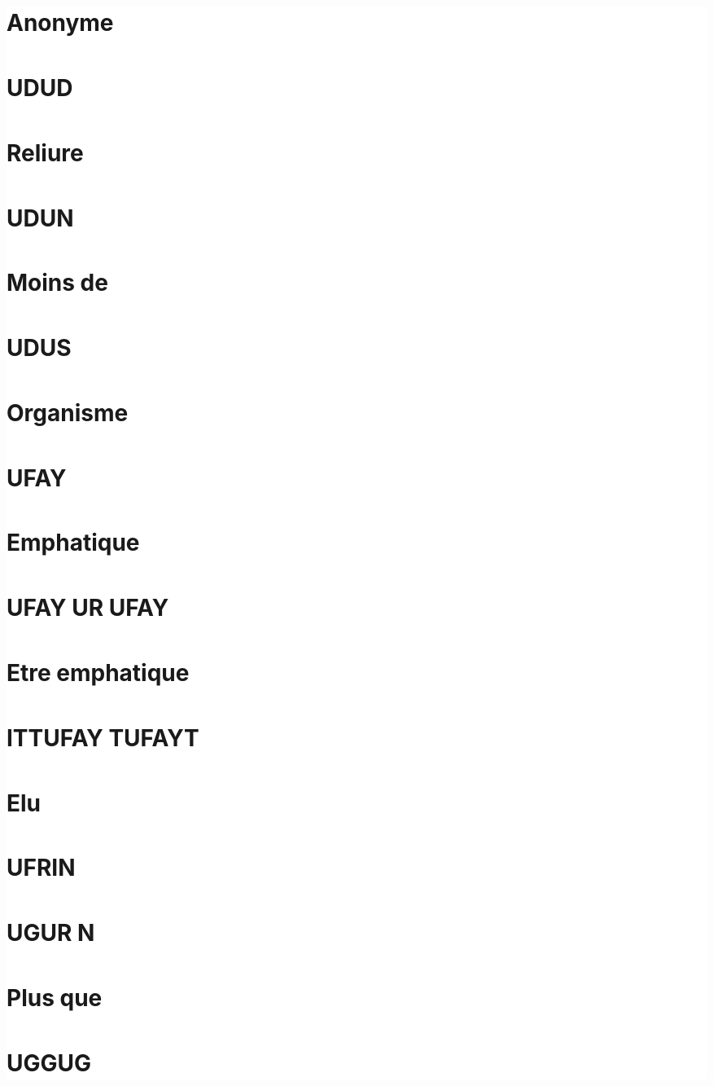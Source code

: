 # Anonyme

# UDUD

# Reliure

# UDUN

# Moins de

# UDUS

# Organisme

# UFAY

# Emphatique

# UFAY  UR UFAY

# Etre emphatique

# ITTUFAY  TUFAYT

# Elu

# UFRIN

# UGUR N

# Plus que

# UGGUG
